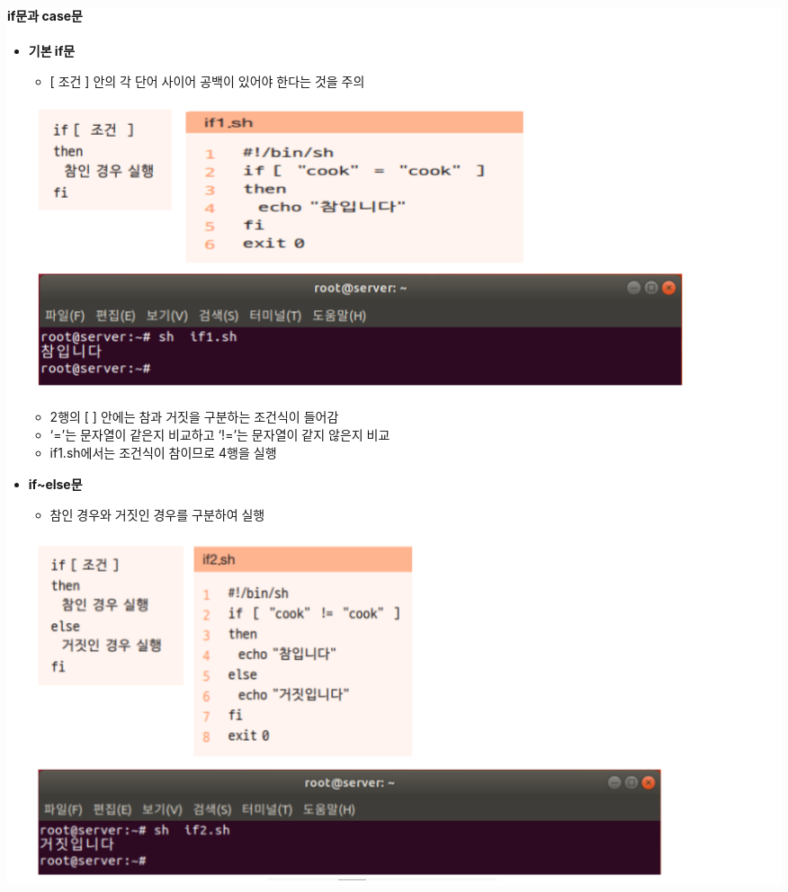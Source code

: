 

#### if문과 case문

- **기본 if문**

  - [ 조건 ] 안의 각 단어 사이어 공백이 있어야 한다는 것을 주의

  ![image-20210402151418915](images/image-20210402151418915.png)

  - 2행의 [ ] 안에는 참과 거짓을 구분하는 조건식이 들어감
  - ‘=’는 문자열이 같은지 비교하고 ‘!=’는 문자열이 같지 않은지 비교
  - if1.sh에서는 조건식이 참이므로 4행을 실행



- **if~else문**

  - 참인 경우와 거짓인 경우를 구분하여 실행

  ![image-20210402151517062](images/image-20210402151517062.png)
